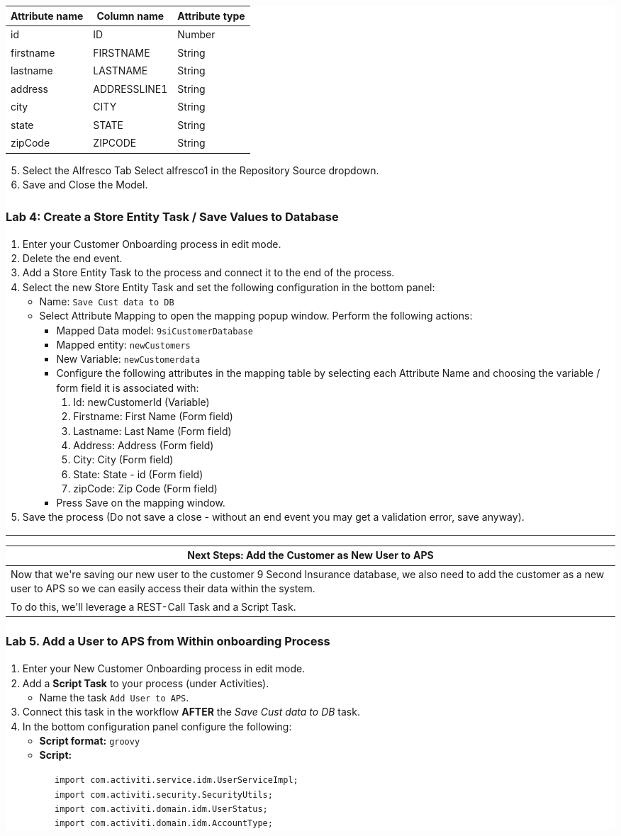 
| Attribute name | Column name  | Attribute type |
| ----------     | ---------    | -------------- |
| id             | ID           | Number         |
| firstname      | FIRSTNAME    | String         |
| lastname       | LASTNAME     | String         |
| address        | ADDRESSLINE1 | String         |
| city           | CITY	        | String         |
| state          | STATE        | String         |
| zipCode        | ZIPCODE      | String         |

5. Select the Alfresco Tab Select alfresco1 in the Repository Source dropdown.
6. Save and Close the Model.


### Lab 4: Create a Store Entity Task / Save Values to Database
1. Enter your Customer Onboarding process in edit mode.    
2. Delete the end event.
3. Add a Store Entity Task to the process and connect it to the end of the process.
4. Select the new Store Entity Task and set the following configuration in the bottom panel:
    -	Name: ```Save Cust data to DB```
    -	Select Attribute Mapping to open the mapping popup window. Perform the following actions:
        -	Mapped Data model: ```9siCustomerDatabase```
        -	Mapped entity: ```newCustomers```
        -	New Variable: ```newCustomerdata```
        -	Configure the following attributes in the mapping table by selecting each Attribute Name and choosing the variable / form field it is associated with:
            1.	Id: newCustomerId (Variable)
            2.	Firstname: First Name (Form field)
            3.	Lastname: Last Name (Form field)
            4.	Address: Address (Form field)
            5.	City: City (Form field)
            6.	State: State - id (Form field)
            7.	zipCode: Zip Code (Form field)
        -	Press Save on the mapping window.
5. Save the process (Do not save a close - without an end event you may get a validation error, save anyway).

---

|  **Next Steps: Add the Customer as New User to APS** |
| ----------- |
| Now that we're saving our new user to the customer 9 Second Insurance database, we also need to add the customer as a new user to APS so we can easily access their data within the system. |
| To do this, we'll leverage a REST-Call Task and a Script Task. |

### Lab 5. Add a User to APS from Within onboarding Process
1. Enter your New Customer Onboarding process in edit mode.
2. Add a **Script Task** to your process (under Activities).
   - Name the task ```Add User to APS```.
3. Connect this task in the workflow **AFTER** the _Save Cust data to DB_ task.
4. In the bottom configuration panel configure the following:
   - **Script format:** ```groovy```
   - **Script:**
     ```
        import com.activiti.service.idm.UserServiceImpl;
        import com.activiti.security.SecurityUtils;
        import com.activiti.domain.idm.UserStatus;
        import com.activiti.domain.idm.AccountType;